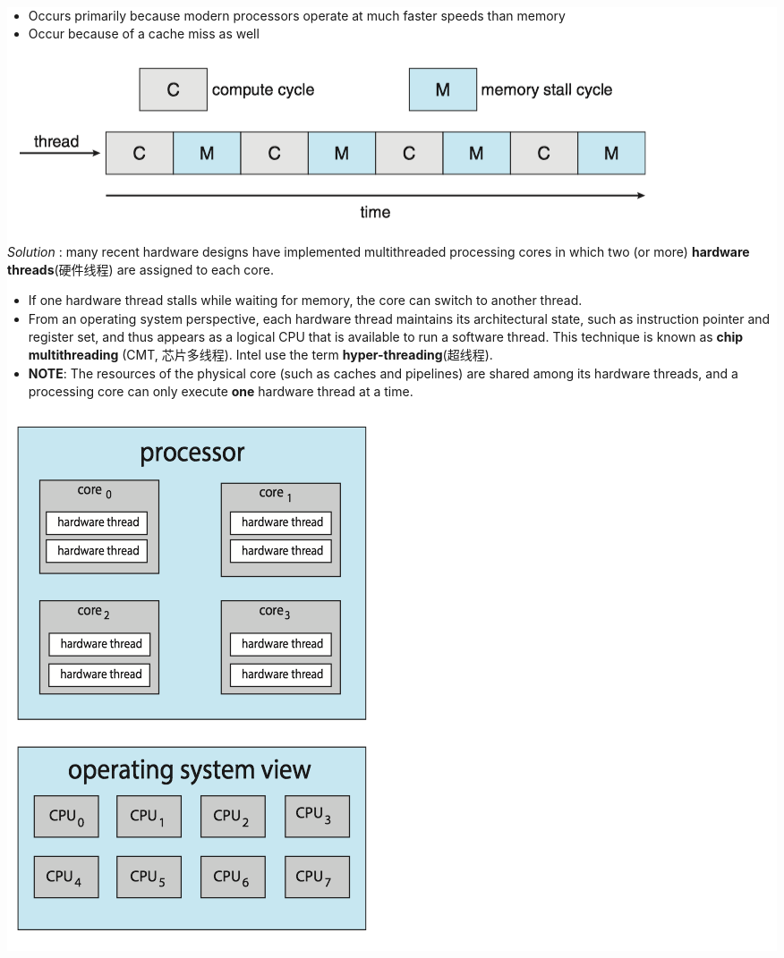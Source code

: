 * Occurs primarily because modern processors operate at much faster speeds than memory
* Occur because of a cache miss as well

![memory stall](figures/memory_stall.png)

_Solution_ : many recent hardware designs have implemented multithreaded processing cores in which two (or more) **hardware threads**(硬件线程) are assigned to each core.

* If one hardware thread stalls while waiting for memory, the core can switch to another thread.
* From an operating system perspective, each hardware thread maintains its architectural state, such as instruction pointer and register set, and thus appears as a logical CPU that is available to run a software thread. This technique is known as **chip multithreading** (CMT, 芯片多线程). Intel use the term **hyper-threading**(超线程).
* **NOTE**: The resources of the physical core (such as caches and pipelines) are shared among its hardware threads, and a processing core can only execute **one** hardware thread at a time.

![Chip multithreading](figures/Chip_multithreading.png)
